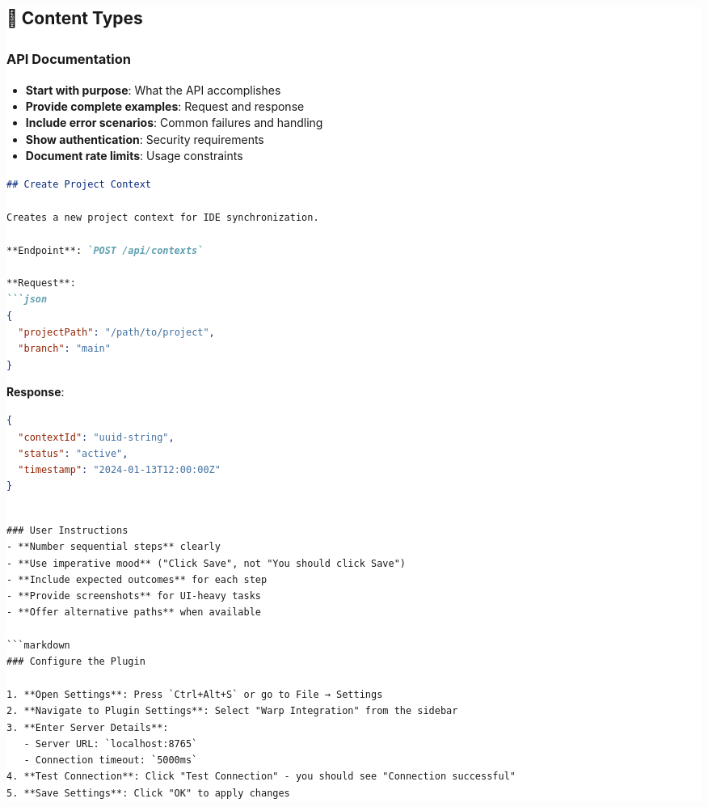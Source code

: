 
## 🎯 Content Types

### API Documentation
- **Start with purpose**: What the API accomplishes
- **Provide complete examples**: Request and response
- **Include error scenarios**: Common failures and handling
- **Show authentication**: Security requirements
- **Document rate limits**: Usage constraints

```markdown
## Create Project Context

Creates a new project context for IDE synchronization.

**Endpoint**: `POST /api/contexts`

**Request**:
```json
{
  "projectPath": "/path/to/project",
  "branch": "main"
}
```

**Response**:
```json
{
  "contextId": "uuid-string",
  "status": "active",
  "timestamp": "2024-01-13T12:00:00Z"
}
```
```

### User Instructions
- **Number sequential steps** clearly
- **Use imperative mood** ("Click Save", not "You should click Save")
- **Include expected outcomes** for each step
- **Provide screenshots** for UI-heavy tasks
- **Offer alternative paths** when available

```markdown
### Configure the Plugin

1. **Open Settings**: Press `Ctrl+Alt+S` or go to File → Settings
2. **Navigate to Plugin Settings**: Select "Warp Integration" from the sidebar
3. **Enter Server Details**: 
   - Server URL: `localhost:8765`
   - Connection timeout: `5000ms`
4. **Test Connection**: Click "Test Connection" - you should see "Connection successful"
5. **Save Settings**: Click "OK" to apply changes
```

